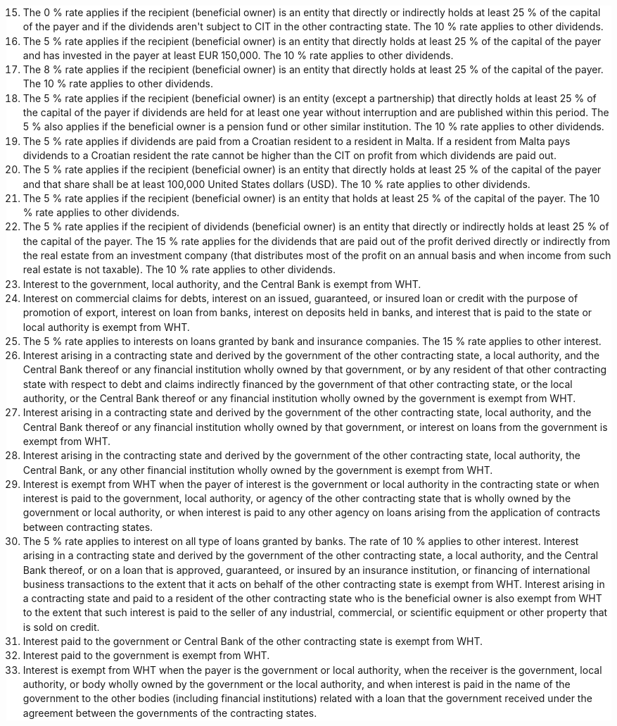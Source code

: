15. The 0 % rate applies if the recipient (beneficial owner) is an entity that directly or indirectly holds at least 25 % of the capital of the payer and if the dividends aren't subject to CIT in the other contracting state. The 10 % rate applies to other dividends.
16. The 5 % rate applies if the recipient (beneficial owner) is an entity that directly holds at least 25 % of the capital of the payer and has invested in the payer at least EUR 150,000. The 10 % rate applies to other dividends.
17. The 8 % rate applies if the recipient (beneficial owner) is an entity that directly holds at least 25 % of the capital of the payer. The 10 % rate applies to other dividends.
18. The 5 % rate applies if the recipient (beneficial owner) is an entity (except a partnership) that directly holds at least 25 % of the capital of the payer if dividends are held for at least one year without interruption and are published within this period. The 5 % also applies if the beneficial owner is a pension fund or other similar institution. The 10 % rate applies to other dividends.
19. The 5 % rate applies if dividends are paid from a Croatian resident to a resident in Malta. If a resident from Malta pays dividends to a Croatian resident the rate cannot be higher than the CIT on profit from which dividends are paid out.
20. The 5 % rate applies if the recipient (beneficial owner) is an entity that directly holds at least 25 % of the capital of the payer and that share shall be at least 100,000 United States dollars (USD). The 10 % rate applies to other dividends.
21. The 5 % rate applies if the recipient (beneficial owner) is an entity that holds at least 25 % of the capital of the payer. The 10 % rate applies to other dividends.
22. The 5 % rate applies if the recipient of dividends (beneficial owner) is an entity that directly or indirectly holds at least 25 % of the capital of the payer. The 15 % rate applies for the dividends that are paid out of the profit derived directly or indirectly from the real estate from an investment company (that distributes most of the profit on an annual basis and when income from such real estate is not taxable). The 10 % rate applies to other dividends.
23. Interest to the government, local authority, and the Central Bank is exempt from WHT.
24. Interest on commercial claims for debts, interest on an issued, guaranteed, or insured loan or credit with the purpose of promotion of export, interest on loan from banks, interest on deposits held in banks, and interest that is paid to the state or local authority is exempt from WHT.
25. The 5 % rate applies to interests on loans granted by bank and insurance companies. The 15 % rate applies to other interest.
26. Interest arising in a contracting state and derived by the government of the other contracting state, a local authority, and the Central Bank thereof or any financial institution wholly owned by that government, or by any resident of that other contracting state with respect to debt and claims indirectly financed by the government of that other contracting state, or the local authority, or the Central Bank thereof or any financial institution wholly owned by the government is exempt from WHT.
27. Interest arising in a contracting state and derived by the government of the other contracting state, local authority, and the Central Bank thereof or any financial institution wholly owned by that government, or interest on loans from the government is exempt from WHT.
28. Interest arising in the contracting state and derived by the government of the other contracting state, local authority, the Central Bank, or any other financial institution wholly owned by the government is exempt from WHT.
29. Interest is exempt from WHT when the payer of interest is the government or local authority in the contracting state or when interest is paid to the government, local authority, or agency of the other contracting state that is wholly owned by the government or local authority, or when interest is paid to any other agency on loans arising from the application of contracts between contracting states.
30. The 5 % rate applies to interest on all type of loans granted by banks. The rate of 10 % applies to other interest. Interest arising in a contracting state and derived by the government of the other contracting state, a local authority, and the Central Bank thereof, or on a loan that is approved, guaranteed, or insured by an insurance institution, or financing of international business transactions to the extent that it acts on behalf of the other contracting state is exempt from WHT. Interest arising in a contracting state and paid to a resident of the other contracting state who is the beneficial owner is also exempt from WHT to the extent that such interest is paid to the seller of any industrial, commercial, or scientific equipment or other property that is sold on credit.
31. Interest paid to the government or Central Bank of the other contracting state is exempt from WHT.
32. Interest paid to the government is exempt from WHT.
33. Interest is exempt from WHT when the payer is the government or local authority, when the receiver is the government, local authority, or body wholly owned by the government or the local authority, and when interest is paid in the name of the government to the other bodies (including financial institutions) related with a loan that the government received under the agreement between the governments of the contracting states.